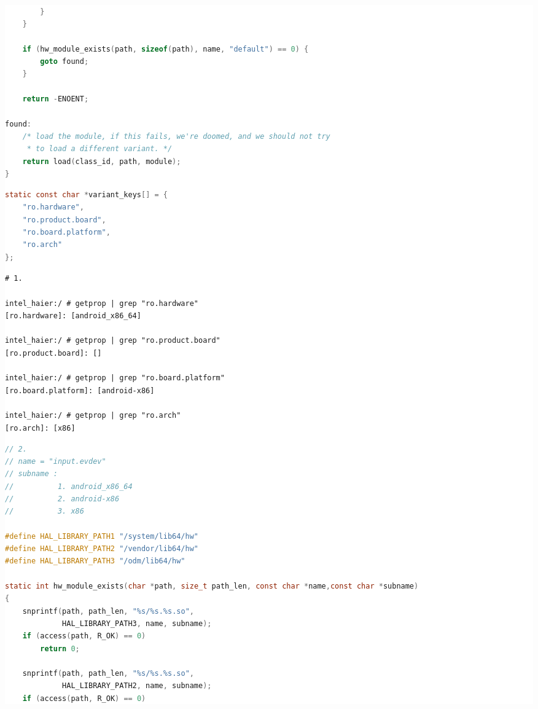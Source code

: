 ```c
        }
    }

    if (hw_module_exists(path, sizeof(path), name, "default") == 0) {
        goto found;
    }

    return -ENOENT;

found:
    /* load the module, if this fails, we're doomed, and we should not try
     * to load a different variant. */
    return load(class_id, path, module);
}

```

```c
static const char *variant_keys[] = {             
    "ro.hardware", 
    "ro.product.board",
    "ro.board.platform",
    "ro.arch"
};

```

```shell
# 1. 

intel_haier:/ # getprop | grep "ro.hardware"                                 
[ro.hardware]: [android_x86_64]

intel_haier:/ # getprop | grep "ro.product.board"                              
[ro.product.board]: []

intel_haier:/ # getprop | grep "ro.board.platform"                             
[ro.board.platform]: [android-x86]

intel_haier:/ # getprop | grep "ro.arch"                                       
[ro.arch]: [x86]
```

```c
// 2. 
// name = "input.evdev" 
// subname : 
//			1. android_x86_64
//			2. android-x86
//			3. x86

#define HAL_LIBRARY_PATH1 "/system/lib64/hw"
#define HAL_LIBRARY_PATH2 "/vendor/lib64/hw"
#define HAL_LIBRARY_PATH3 "/odm/lib64/hw"

static int hw_module_exists(char *path, size_t path_len, const char *name,const char *subname)
{
    snprintf(path, path_len, "%s/%s.%s.so",
             HAL_LIBRARY_PATH3, name, subname);
    if (access(path, R_OK) == 0)
        return 0;

    snprintf(path, path_len, "%s/%s.%s.so",
             HAL_LIBRARY_PATH2, name, subname);
    if (access(path, R_OK) == 0)
```